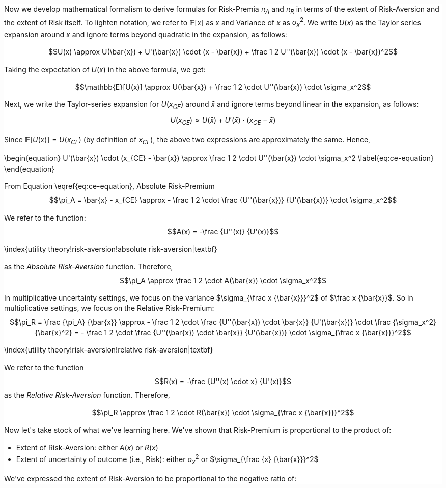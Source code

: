 Now we develop mathematical formalism to derive formulas for Risk-Premia $\pi_A$ and $\pi_R$ in terms of the extent of Risk-Aversion and the extent of Risk itself. To lighten notation, we refer to $\mathbb{E}[x]$ as $\bar{x}$ and Variance of $x$ as $\sigma_x^2$. We write $U(x)$ as the Taylor series expansion around $\bar{x}$ and ignore terms beyond quadratic in the expansion, as follows:

$$U(x) \approx U(\bar{x}) + U'(\bar{x}) \cdot (x - \bar{x}) + \frac 1 2 U''(\bar{x}) \cdot (x - \bar{x})^2$$

Taking the expectation of $U(x)$ in the above formula, we get:

$$\mathbb{E}[U(x)] \approx U(\bar{x}) + \frac 1 2 \cdot U''(\bar{x}) \cdot \sigma_x^2$$

Next, we write the Taylor-series expansion for $U(x_{CE})$ around $\bar{x}$ and ignore terms beyond linear in the expansion, as follows:
$$U(x_{CE}) \approx U(\bar{x}) + U'(\bar{x}) \cdot (x_{CE} - \bar{x})$$

Since $\mathbb{E}[U(x)] = U(x_{CE})$ (by definition of $x_{CE}$), the above two expressions are approximately the same. Hence,

\begin{equation}
U'(\bar{x}) \cdot (x_{CE} - \bar{x}) \approx \frac 1 2 \cdot U''(\bar{x}) \cdot \sigma_x^2 \label{eq:ce-equation}
\end{equation}


From Equation \eqref{eq:ce-equation}, Absolute Risk-Premium
$$\pi_A = \bar{x} - x_{CE} \approx - \frac 1 2 \cdot \frac {U''(\bar{x})} {U'(\bar{x})} \cdot \sigma_x^2$$

We refer to the function:
$$A(x) = -\frac {U''(x)} {U'(x)}$$

\index{utility theory!risk-aversion!absolute risk-aversion|textbf}

as the *Absolute Risk-Aversion* function. Therefore,
$$\pi_A \approx \frac 1 2 \cdot A(\bar{x}) \cdot \sigma_x^2$$

In multiplicative uncertainty settings, we focus on the variance $\sigma_{\frac x {\bar{x}}}^2$ of $\frac x {\bar{x}}$. So in multiplicative settings, we focus on the Relative Risk-Premium:
$$\pi_R = \frac {\pi_A} {\bar{x}} \approx - \frac 1 2 \cdot \frac {U''(\bar{x}) \cdot \bar{x}} {U'(\bar{x})} \cdot \frac {\sigma_x^2} {\bar{x}^2} = - \frac 1 2 \cdot \frac {U''(\bar{x}) \cdot \bar{x}} {U'(\bar{x})} \cdot \sigma_{\frac x {\bar{x}}}^2$$

\index{utility theory!risk-aversion!relative risk-aversion|textbf}

We refer to the function
$$R(x) = -\frac {U''(x) \cdot x} {U'(x)}$$
as the *Relative Risk-Aversion* function. Therefore,

$$\pi_R \approx \frac 1 2 \cdot R(\bar{x}) \cdot \sigma_{\frac x {\bar{x}}}^2$$

Now let's take stock of what we've learning here. We've shown that Risk-Premium is proportional to the product of:

* Extent of Risk-Aversion: either $A(\bar{x})$ or $R(\bar{x})$
* Extent of uncertainty of outcome (i.e., Risk): either $\sigma_x^2$ or $\sigma_{\frac {x} {\bar{x}}}^2$

We've expressed the extent of Risk-Aversion to be proportional to the negative ratio of:
